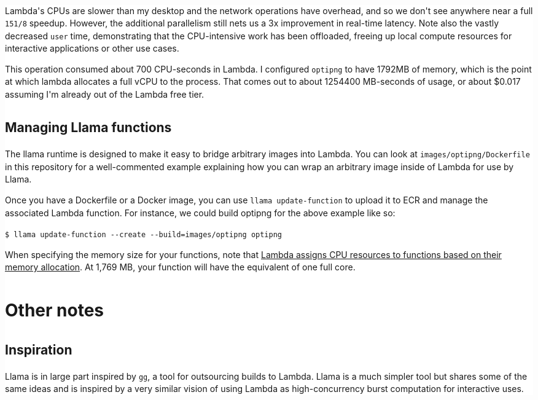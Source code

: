 Lambda's CPUs are slower than my desktop and the network operations
have overhead, and so we don't see anywhere near a full `151/8`
speedup. However, the additional parallelism still nets us a 3x
improvement in real-time latency. Note also the vastly decreased
`user` time, demonstrating that the CPU-intensive work has been
offloaded, freeing up local compute resources for interactive
applications or other use cases.

This operation consumed about 700 CPU-seconds in Lambda. I configured
`optipng` to have 1792MB of memory, which is the point at which lambda
allocates a full vCPU to the process. That comes out to about 1254400
MB-seconds of usage, or about $0.017 assuming I'm already out of the
Lambda free tier.

## Managing Llama functions

The llama runtime is designed to make it easy to bridge arbitrary
images into Lambda. You can look at `images/optipng/Dockerfile` in
this repository for a well-commented example explaining how you can
wrap an arbitrary image inside of Lambda for use by Llama.

Once you have a Dockerfile or a Docker image, you can use `llama
update-function` to upload it to ECR and manage the associated Lambda
function. For instance, we could build optipng for the above example
like so:

```console
$ llama update-function --create --build=images/optipng optipng
```

When specifying the memory size for your functions, note that [Lambda
assigns CPU resources to functions based on their memory
allocation](https://docs.aws.amazon.com/lambda/latest/dg/configuration-memory.html). At
1,769 MB, your function will have the equivalent of one full core.

# Other notes

## Inspiration

Llama is in large part inspired by [`gg`][gg], a tool for outsourcing
builds to Lambda. Llama is a much simpler tool but shares some of the
same ideas and is inspired by a very similar vision of using Lambda as
high-concurrency burst computation for interactive uses.

[gg]: https://github.com/StanfordSNR/gg


[excamera]: https://www.usenix.org/conference/nsdi17/technical-sessions/presentation/fouladi
[aws-creds]: https://docs.aws.amazon.com/cli/latest/userguide/cli-configure-files.html
[cf]: https://aws.amazon.com/cloudformation/
[template]: https://github.com/nelhage/llama/blob/master/cmd/llama/internal/bootstrap/template.json